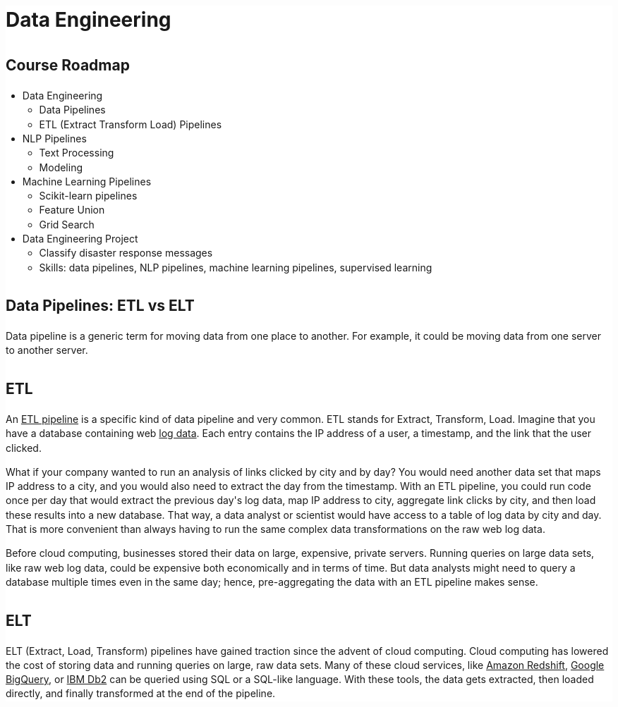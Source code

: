 # Data Engineering 

## Course Roadmap

- Data Engineering
    - Data Pipelines
    - ETL (Extract Transform Load) Pipelines
- NLP Pipelines
    - Text Processing
    - Modeling
- Machine Learning Pipelines
    - Scikit-learn pipelines
    - Feature Union
    - Grid Search
- Data Engineering Project
    - Classify disaster response messages
    - Skills: data pipelines, NLP pipelines, machine learning pipelines, supervised learning


## Data Pipelines: ETL vs ELT

Data pipeline is a generic term for moving data from one place to another. For example, it could be moving data from one server to another server.

## ETL
An [ETL pipeline](https://en.wikipedia.org/wiki/Extract,_transform,_load) is a specific kind of data pipeline and very common. ETL stands for Extract, Transform, Load. Imagine that you have a database containing web [log data](https://en.wikipedia.org/wiki/Log_file). Each entry contains the IP address of a user, a timestamp, and the link that the user clicked.

What if your company wanted to run an analysis of links clicked by city and by day? You would need another data set that maps IP address to a city, and you would also need to extract the day from the timestamp. With an ETL pipeline, you could run code once per day that would extract the previous day's log data, map IP address to city, aggregate link clicks by city, and then load these results into a new database. That way, a data analyst or scientist would have access to a table of log data by city and day. That is more convenient than always having to run the same complex data transformations on the raw web log data.

Before cloud computing, businesses stored their data on large, expensive, private servers. Running queries on large data sets, like raw web log data, could be expensive both economically and in terms of time. But data analysts might need to query a database multiple times even in the same day; hence, pre-aggregating the data with an ETL pipeline makes sense.

## ELT
ELT (Extract, Load, Transform) pipelines have gained traction since the advent of cloud computing. Cloud computing has lowered the cost of storing data and running queries on large, raw data sets. Many of these cloud services, like [Amazon Redshift](https://aws.amazon.com/redshift/), [Google BigQuery](https://cloud.google.com/bigquery/), or [IBM Db2](https://www.ibm.com/cloud/db2-warehouse-on-cloud) can be queried using SQL or a SQL-like language. With these tools, the data gets extracted, then loaded directly, and finally transformed at the end of the pipeline.
